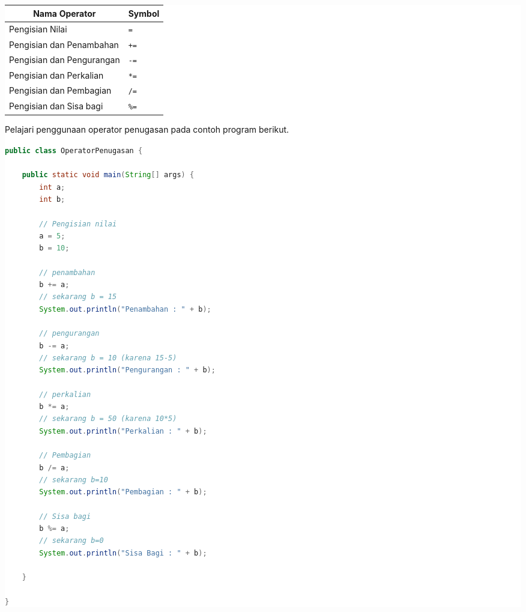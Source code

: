 | Nama Operator | Symbol |
| --- | --- |
| Pengisian Nilai   | `=` |
| Pengisian dan Penambahan  | `+=` |
| Pengisian dan Pengurangan	| `-=` |
| Pengisian dan Perkalian	| `*=` |
| Pengisian dan Pembagian	| `/=` |
| Pengisian dan Sisa bagi	| `%=` |

Pelajari penggunaan operator penugasan pada contoh program berikut.

```java
public class OperatorPenugasan {

    public static void main(String[] args) {
        int a;
        int b;

        // Pengisian nilai
        a = 5;
        b = 10;

        // penambahan
        b += a;
        // sekarang b = 15
        System.out.println("Penambahan : " + b);

        // pengurangan
        b -= a;
        // sekarang b = 10 (karena 15-5)
        System.out.println("Pengurangan : " + b);

        // perkalian
        b *= a;
        // sekarang b = 50 (karena 10*5)
        System.out.println("Perkalian : " + b);

        // Pembagian
        b /= a;
        // sekarang b=10
        System.out.println("Pembagian : " + b);

        // Sisa bagi
        b %= a;
        // sekarang b=0
        System.out.println("Sisa Bagi : " + b);

    }

}
```
